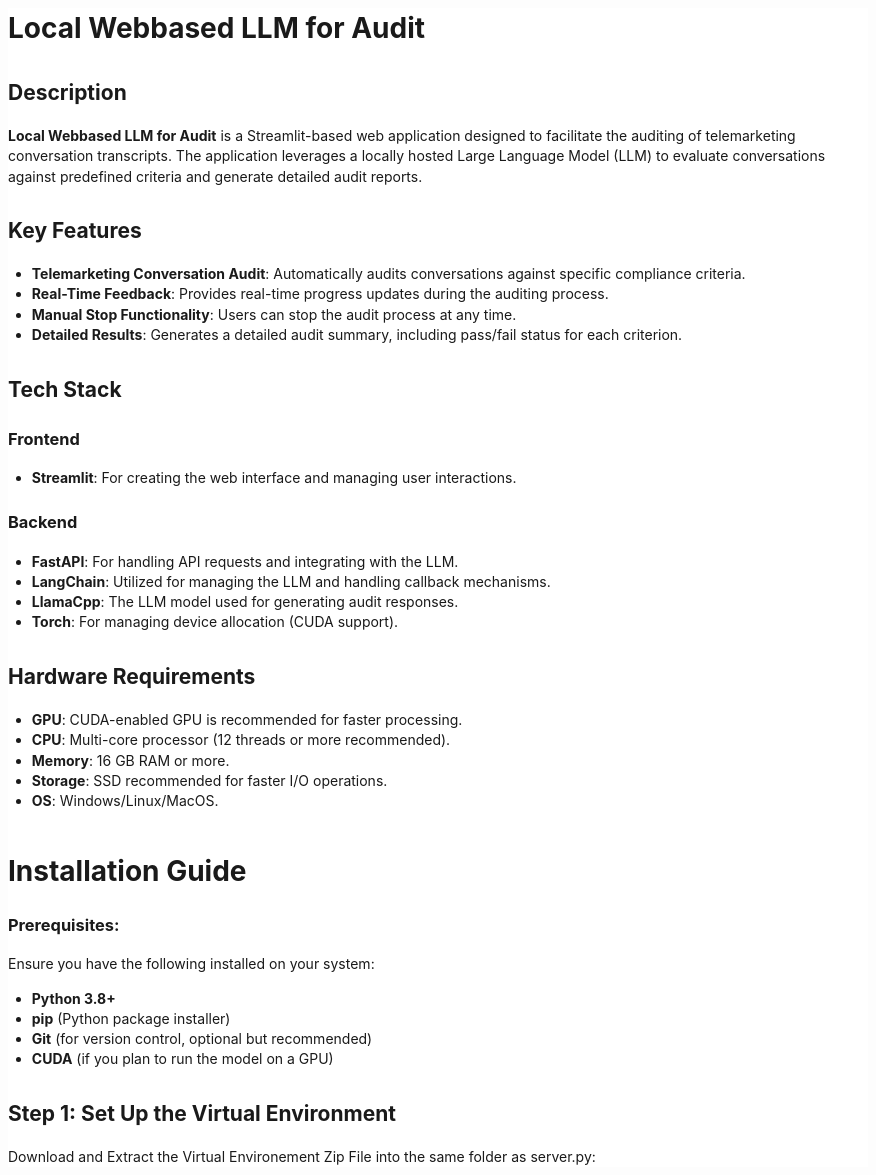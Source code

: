 # Local Webbased LLM for Audit

## Description
**Local Webbased LLM for Audit** is a Streamlit-based web application designed to facilitate the auditing of telemarketing conversation transcripts. The application leverages a locally hosted Large Language Model (LLM) to evaluate conversations against predefined criteria and generate detailed audit reports.

## Key Features
- **Telemarketing Conversation Audit**: Automatically audits conversations against specific compliance criteria.
- **Real-Time Feedback**: Provides real-time progress updates during the auditing process.
- **Manual Stop Functionality**: Users can stop the audit process at any time.
- **Detailed Results**: Generates a detailed audit summary, including pass/fail status for each criterion.

## Tech Stack

### Frontend
- **Streamlit**: For creating the web interface and managing user interactions.

### Backend
- **FastAPI**: For handling API requests and integrating with the LLM.
- **LangChain**: Utilized for managing the LLM and handling callback mechanisms.
- **LlamaCpp**: The LLM model used for generating audit responses.
- **Torch**: For managing device allocation (CUDA support).

## Hardware Requirements
- **GPU**: CUDA-enabled GPU is recommended for faster processing.
- **CPU**: Multi-core processor (12 threads or more recommended).
- **Memory**: 16 GB RAM or more.
- **Storage**: SSD recommended for faster I/O operations.
- **OS**: Windows/Linux/MacOS.

# Installation Guide

### Prerequisites:
Ensure you have the following installed on your system:

- **Python 3.8+**
- **pip** (Python package installer)
- **Git** (for version control, optional but recommended)
- **CUDA** (if you plan to run the model on a GPU)

## Step 1: Set Up the Virtual Environment
Download and Extract the Virtual Environement Zip File into the same folder as server.py:
